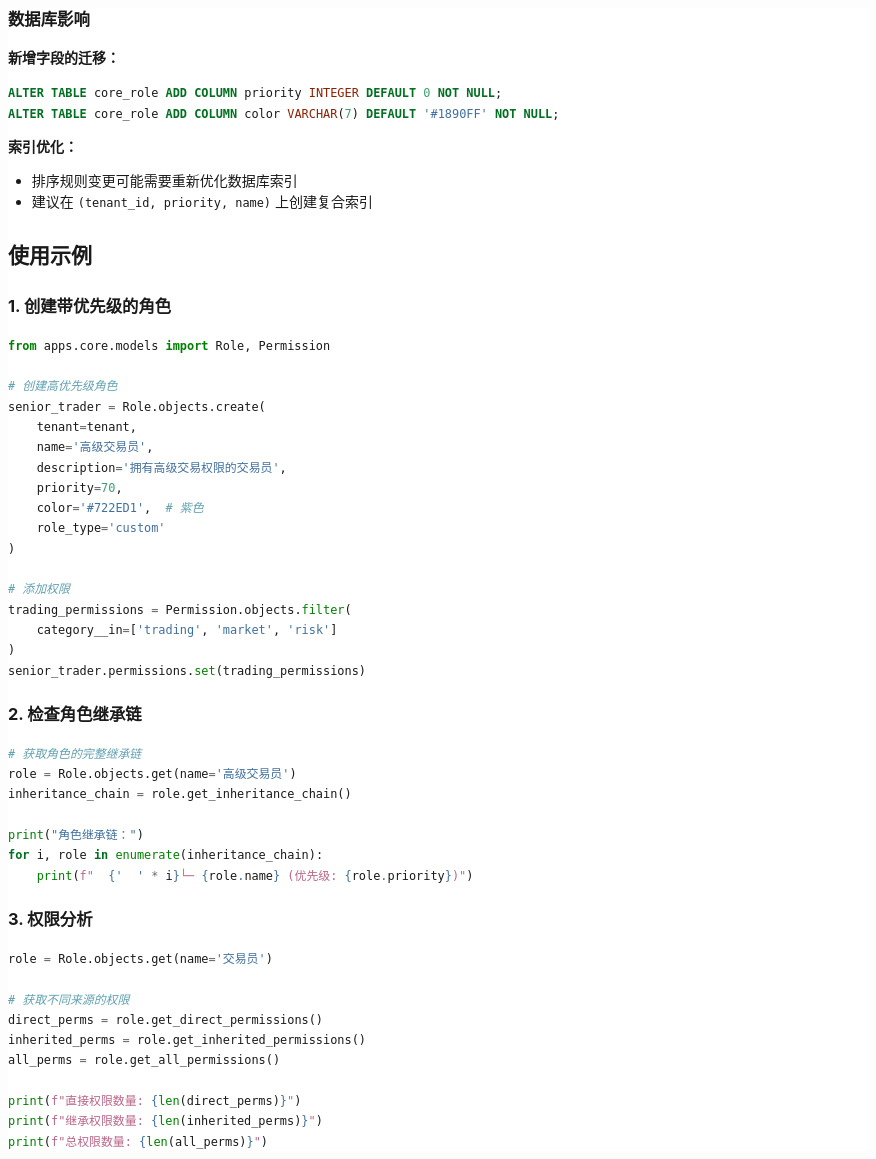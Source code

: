 ### 数据库影响

**新增字段的迁移：**
```sql
ALTER TABLE core_role ADD COLUMN priority INTEGER DEFAULT 0 NOT NULL;
ALTER TABLE core_role ADD COLUMN color VARCHAR(7) DEFAULT '#1890FF' NOT NULL;
```

**索引优化：**
- 排序规则变更可能需要重新优化数据库索引
- 建议在 `(tenant_id, priority, name)` 上创建复合索引

## 使用示例

### 1. 创建带优先级的角色

```python
from apps.core.models import Role, Permission

# 创建高优先级角色
senior_trader = Role.objects.create(
    tenant=tenant,
    name='高级交易员',
    description='拥有高级交易权限的交易员',
    priority=70,
    color='#722ED1',  # 紫色
    role_type='custom'
)

# 添加权限
trading_permissions = Permission.objects.filter(
    category__in=['trading', 'market', 'risk']
)
senior_trader.permissions.set(trading_permissions)
```

### 2. 检查角色继承链

```python
# 获取角色的完整继承链
role = Role.objects.get(name='高级交易员')
inheritance_chain = role.get_inheritance_chain()

print("角色继承链：")
for i, role in enumerate(inheritance_chain):
    print(f"  {'  ' * i}└─ {role.name} (优先级: {role.priority})")
```

### 3. 权限分析

```python
role = Role.objects.get(name='交易员')

# 获取不同来源的权限
direct_perms = role.get_direct_permissions()
inherited_perms = role.get_inherited_permissions()
all_perms = role.get_all_permissions()

print(f"直接权限数量: {len(direct_perms)}")
print(f"继承权限数量: {len(inherited_perms)}")
print(f"总权限数量: {len(all_perms)}")
```
